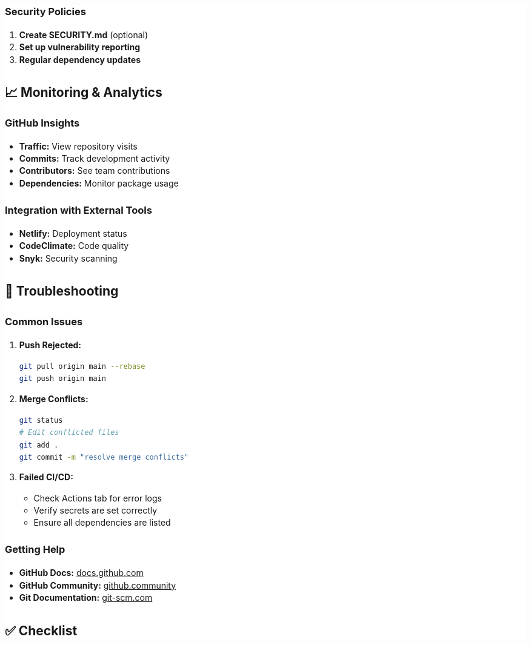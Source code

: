 ### Security Policies

1. **Create SECURITY.md** (optional)
2. **Set up vulnerability reporting**
3. **Regular dependency updates**

## 📈 **Monitoring & Analytics**

### GitHub Insights

- **Traffic:** View repository visits
- **Commits:** Track development activity
- **Contributors:** See team contributions
- **Dependencies:** Monitor package usage

### Integration with External Tools

- **Netlify:** Deployment status
- **CodeClimate:** Code quality
- **Snyk:** Security scanning

## 🚨 **Troubleshooting**

### Common Issues

1. **Push Rejected:**
   ```bash
   git pull origin main --rebase
   git push origin main
   ```

2. **Merge Conflicts:**
   ```bash
   git status
   # Edit conflicted files
   git add .
   git commit -m "resolve merge conflicts"
   ```

3. **Failed CI/CD:**
   - Check Actions tab for error logs
   - Verify secrets are set correctly
   - Ensure all dependencies are listed

### Getting Help

- **GitHub Docs:** [docs.github.com](https://docs.github.com)
- **GitHub Community:** [github.community](https://github.community)
- **Git Documentation:** [git-scm.com](https://git-scm.com/doc)

## ✅ **Checklist**
